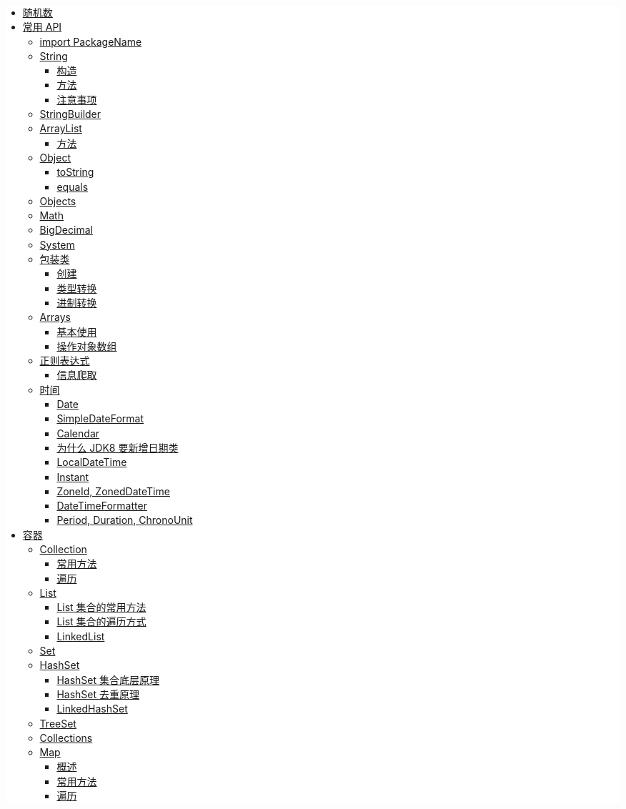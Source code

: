 - [随机数](#随机数)
- [常用 API](#常用-api)
  - [import PackageName](#import-packagename)
  - [String](#string)
      - [构造](#构造)
      - [方法](#方法)
      - [注意事项](#注意事项)
  - [StringBuilder](#stringbuilder)
  - [ArrayList](#arraylist)
      - [方法](#方法-1)
  - [Object](#object)
      - [toString](#tostring)
      - [equals](#equals)
  - [Objects](#objects)
  - [Math](#math)
  - [BigDecimal](#bigdecimal)
  - [System](#system)
  - [包装类](#包装类)
      - [创建](#创建)
      - [类型转换](#类型转换)
      - [进制转换](#进制转换)
  - [Arrays](#arrays)
      - [基本使用](#基本使用)
      - [操作对象数组](#操作对象数组)
  - [正则表达式](#正则表达式)
      - [信息爬取](#信息爬取)
  - [时间](#时间)
      - [Date](#date)
      - [SimpleDateFormat](#simpledateformat)
      - [Calendar](#calendar)
      - [为什么 JDK8 要新增日期类](#为什么-jdk8-要新增日期类)
      - [LocalDateTime](#localdatetime)
      - [Instant](#instant)
      - [ZoneId, ZonedDateTime](#zoneid-zoneddatetime)
      - [DateTimeFormatter](#datetimeformatter)
      - [Period, Duration, ChronoUnit](#period-duration-chronounit)
- [容器](#容器)
  - [Collection](#collection)
      - [常用方法](#常用方法)
      - [遍历](#遍历)
  - [List](#list)
      - [List 集合的常用方法](#list-集合的常用方法)
      - [List 集合的遍历方式](#list-集合的遍历方式)
      - [LinkedList](#linkedlist)
  - [Set](#set)
  - [HashSet](#hashset)
      - [HashSet 集合底层原理](#hashset-集合底层原理)
      - [HashSet 去重原理](#hashset-去重原理)
      - [LinkedHashSet](#linkedhashset)
  - [TreeSet](#treeset)
  - [Collections](#collections)
  - [Map](#map)
      - [概述](#概述)
      - [常用方法](#常用方法-1)
      - [遍历](#遍历-1)
